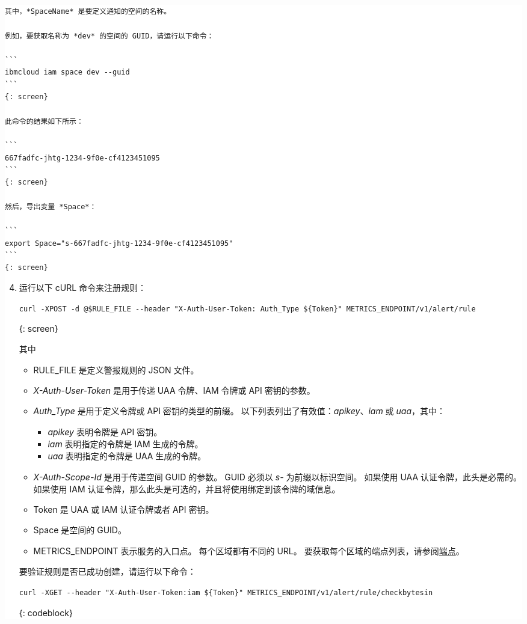 	其中，*SpaceName* 是要定义通知的空间的名称。
	
	例如，要获取名称为 *dev* 的空间的 GUID，请运行以下命令：
	
	```
	ibmcloud iam space dev --guid
	```
	{: screen}
	
	此命令的结果如下所示：
	
	```
	667fadfc-jhtg-1234-9f0e-cf4123451095
	```
	{: screen}
	
	然后，导出变量 *Space*：
	
	```
	export Space="s-667fadfc-jhtg-1234-9f0e-cf4123451095"
	```
	{: screen}
	
4. 运行以下 cURL 命令来注册规则：
	
    ```
	curl -XPOST -d @$RULE_FILE --header "X-Auth-User-Token: Auth_Type ${Token}" METRICS_ENDPOINT/v1/alert/rule
	```
	{: screen}
	
	其中
	
	* RULE_FILE 是定义警报规则的 JSON 文件。
	
	* *X-Auth-User-Token* 是用于传递 UAA 令牌、IAM 令牌或 API 密钥的参数。
	
	* *Auth_Type* 是用于定义令牌或 API 密钥的类型的前缀。 以下列表列出了有效值：*apikey*、*iam* 或 *uaa*，其中：

        * *apikey* 表明令牌是 API 密钥。
		* *iam* 表明指定的令牌是 IAM 生成的令牌。
		* *uaa* 表明指定的令牌是 UAA 生成的令牌。
	
	* *X-Auth-Scope-Id* 是用于传递空间 GUID 的参数。 GUID 必须以 *s-* 为前缀以标识空间。 如果使用 UAA 认证令牌，此头是必需的。 如果使用 IAM 认证令牌，那么此头是可选的，并且将使用绑定到该令牌的域信息。
	
	* Token 是 UAA 或 IAM 认证令牌或者 API 密钥。
	
	* Space 是空间的 GUID。 
	
	* METRICS_ENDPOINT 表示服务的入口点。 每个区域都有不同的 URL。 要获取每个区域的端点列表，请参阅[端点](/docs/services/cloud-monitoring?topic=cloud-monitoring-send_retrieve_metrics_ov#endpoints)。
	
	要验证规则是否已成功创建，请运行以下命令：

	```
	curl -XGET --header "X-Auth-User-Token:iam ${Token}" METRICS_ENDPOINT/v1/alert/rule/checkbytesin
	```
	{: codeblock}
	